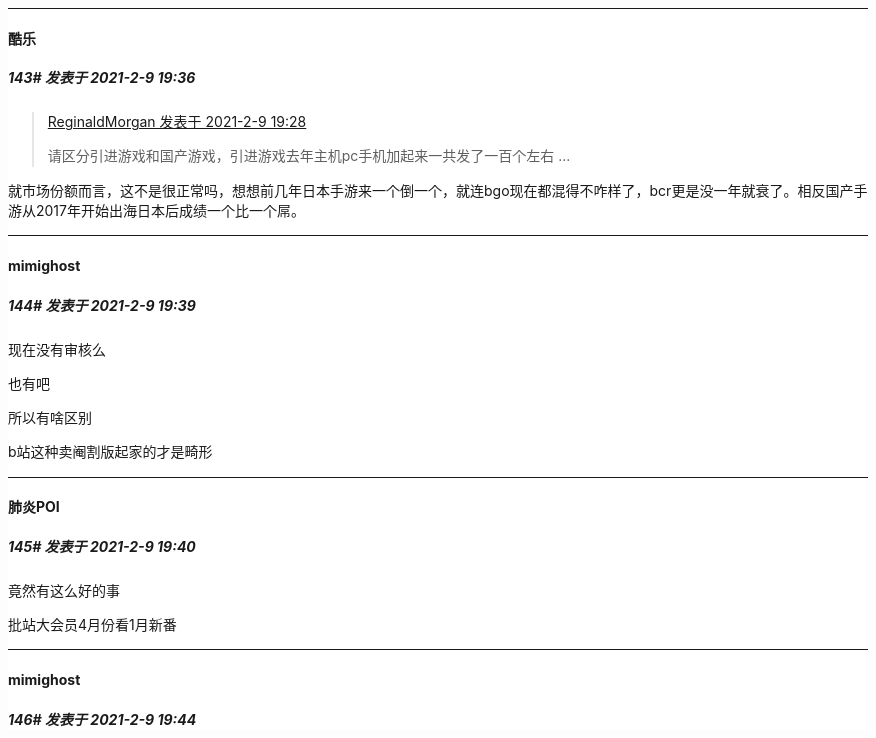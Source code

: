 *****

####  酷乐  
##### 143#       发表于 2021-2-9 19:36



<blockquote><a href="httphttps://bbs.saraba1st.com/2b/forum.php?mod=redirect&amp;goto=findpost&amp;pid=50287547&amp;ptid=1987016" target="_blank">ReginaldMorgan 发表于 2021-2-9 19:28</a>

请区分引进游戏和国产游戏，引进游戏去年主机pc手机加起来一共发了一百个左右 ...</blockquote>
就市场份额而言，这不是很正常吗，想想前几年日本手游来一个倒一个，就连bgo现在都混得不咋样了，bcr更是没一年就衰了。相反国产手游从2017年开始出海日本后成绩一个比一个屌。







*****

####  mimighost  
##### 144#       发表于 2021-2-9 19:39




现在没有审核么


也有吧


所以有啥区别


b站这种卖阉割版起家的才是畸形







*****

####  肺炎POI  
##### 145#       发表于 2021-2-9 19:40




竟然有这么好的事

批站大会员4月份看1月新番







*****

####  mimighost  
##### 146#       发表于 2021-2-9 19:44

